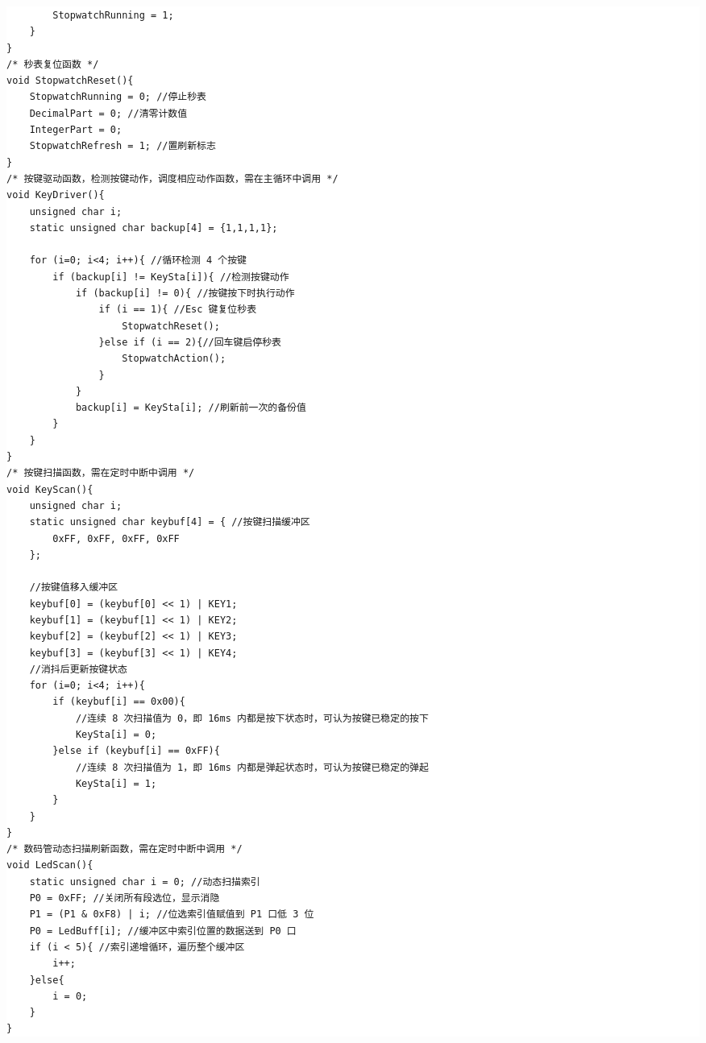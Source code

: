 ```
        StopwatchRunning = 1;
    }
}
/* 秒表复位函数 */
void StopwatchReset(){
    StopwatchRunning = 0; //停止秒表
    DecimalPart = 0; //清零计数值
    IntegerPart = 0;
    StopwatchRefresh = 1; //置刷新标志
}
/* 按键驱动函数，检测按键动作，调度相应动作函数，需在主循环中调用 */
void KeyDriver(){
    unsigned char i;
    static unsigned char backup[4] = {1,1,1,1};

    for (i=0; i<4; i++){ //循环检测 4 个按键
        if (backup[i] != KeySta[i]){ //检测按键动作
            if (backup[i] != 0){ //按键按下时执行动作
                if (i == 1){ //Esc 键复位秒表
                    StopwatchReset();
                }else if (i == 2){//回车键启停秒表
                    StopwatchAction();
                }
            }
            backup[i] = KeySta[i]; //刷新前一次的备份值
        }
    }
}
/* 按键扫描函数，需在定时中断中调用 */
void KeyScan(){
    unsigned char i;
    static unsigned char keybuf[4] = { //按键扫描缓冲区
        0xFF, 0xFF, 0xFF, 0xFF
    };

    //按键值移入缓冲区
    keybuf[0] = (keybuf[0] << 1) | KEY1;
    keybuf[1] = (keybuf[1] << 1) | KEY2;
    keybuf[2] = (keybuf[2] << 1) | KEY3;
    keybuf[3] = (keybuf[3] << 1) | KEY4;
    //消抖后更新按键状态
    for (i=0; i<4; i++){
        if (keybuf[i] == 0x00){
            //连续 8 次扫描值为 0，即 16ms 内都是按下状态时，可认为按键已稳定的按下
            KeySta[i] = 0;
        }else if (keybuf[i] == 0xFF){
            //连续 8 次扫描值为 1，即 16ms 内都是弹起状态时，可认为按键已稳定的弹起
            KeySta[i] = 1;
        }
    }
}
/* 数码管动态扫描刷新函数，需在定时中断中调用 */
void LedScan(){
    static unsigned char i = 0; //动态扫描索引
    P0 = 0xFF; //关闭所有段选位，显示消隐
    P1 = (P1 & 0xF8) | i; //位选索引值赋值到 P1 口低 3 位
    P0 = LedBuff[i]; //缓冲区中索引位置的数据送到 P0 口
    if (i < 5){ //索引递增循环，遍历整个缓冲区
        i++;
    }else{
        i = 0;
    }
}
```